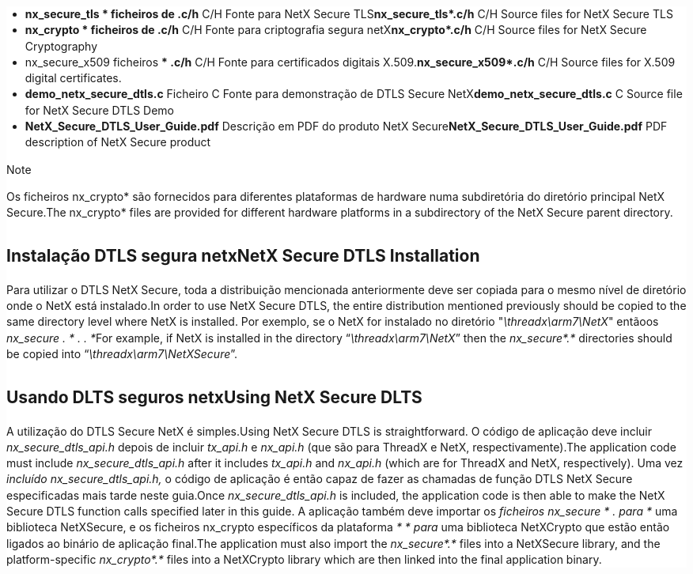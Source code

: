 - <span data-ttu-id="b19b6-114">**nx_secure_tls \* ficheiros de .c/h** C/H Fonte para NetX Secure TLS</span><span class="sxs-lookup"><span data-stu-id="b19b6-114">**nx_secure_tls\*.c/h** C/H Source files for NetX Secure TLS</span></span>
- <span data-ttu-id="b19b6-115">**nx_crypto \* ficheiros de .c/h** C/H Fonte para criptografia segura netX</span><span class="sxs-lookup"><span data-stu-id="b19b6-115">**nx_crypto\*.c/h** C/H Source files for NetX Secure Cryptography</span></span>
- <span data-ttu-id="b19b6-116">nx_secure_x509 ficheiros **\* .c/h** C/H Fonte para certificados digitais X.509.</span><span class="sxs-lookup"><span data-stu-id="b19b6-116">**nx_secure_x509\*.c/h** C/H Source files for X.509 digital certificates.</span></span>
- <span data-ttu-id="b19b6-117">**demo_netx_secure_dtls.c** Ficheiro C Fonte para demonstração de DTLS Secure NetX</span><span class="sxs-lookup"><span data-stu-id="b19b6-117">**demo_netx_secure_dtls.c** C Source file for NetX Secure DTLS Demo</span></span>
- <span data-ttu-id="b19b6-118">**NetX_Secure_DTLS_User_Guide.pdf** Descrição em PDF do produto NetX Secure</span><span class="sxs-lookup"><span data-stu-id="b19b6-118">**NetX_Secure_DTLS_User_Guide.pdf** PDF description of NetX Secure product</span></span>

> [!NOTE]
> <span data-ttu-id="b19b6-119">Os ficheiros nx_crypto\* são fornecidos para diferentes plataformas de hardware numa subdiretória do diretório principal NetX Secure.</span><span class="sxs-lookup"><span data-stu-id="b19b6-119">The nx_crypto\* files are provided for different hardware platforms in a subdirectory of the NetX Secure parent directory.</span></span>

## <a name="netx-secure-dtls-installation"></a><span data-ttu-id="b19b6-120">Instalação DTLS segura netx</span><span class="sxs-lookup"><span data-stu-id="b19b6-120">NetX Secure DTLS Installation</span></span>

<span data-ttu-id="b19b6-121">Para utilizar o DTLS NetX Secure, toda a distribuição mencionada anteriormente deve ser copiada para o mesmo nível de diretório onde o NetX está instalado.</span><span class="sxs-lookup"><span data-stu-id="b19b6-121">In order to use NetX Secure DTLS, the entire distribution mentioned previously should be copied to the same directory level where NetX is installed.</span></span> <span data-ttu-id="b19b6-122">Por exemplo, se o NetX for instalado no diretório "*\threadx\arm7\NetX*" entãoos *nx_secure . \* . . \**</span><span class="sxs-lookup"><span data-stu-id="b19b6-122">For example, if NetX is installed in the directory “*\threadx\arm7\NetX*” then the *nx_secure\*.\** directories should be copied into “*\threadx\arm7\NetXSecure*”.</span></span>

## <a name="using-netx-secure-dlts"></a><span data-ttu-id="b19b6-123">Usando DLTS seguros netx</span><span class="sxs-lookup"><span data-stu-id="b19b6-123">Using NetX Secure DLTS</span></span>

<span data-ttu-id="b19b6-124">A utilização do DTLS Secure NetX é simples.</span><span class="sxs-lookup"><span data-stu-id="b19b6-124">Using NetX Secure DTLS is straightforward.</span></span> <span data-ttu-id="b19b6-125">O código de aplicação deve incluir *nx_secure_dtls_api.h* depois de incluir *tx_api.h* e *nx_api.h* (que são para ThreadX e NetX, respectivamente).</span><span class="sxs-lookup"><span data-stu-id="b19b6-125">The application code must include *nx_secure_dtls_api.h* after it includes *tx_api.h* and *nx_api.h* (which are for ThreadX and NetX, respectively).</span></span> <span data-ttu-id="b19b6-126">Uma vez *incluído nx_secure_dtls_api.h,* o código de aplicação é então capaz de fazer as chamadas de função DTLS NetX Secure especificadas mais tarde neste guia.</span><span class="sxs-lookup"><span data-stu-id="b19b6-126">Once *nx_secure_dtls_api.h* is included, the application code is then able to make the NetX Secure DTLS function calls specified later in this guide.</span></span> <span data-ttu-id="b19b6-127">A aplicação também deve importar os *ficheiros nx_secure \* . para \** uma biblioteca NetXSecure, e os ficheiros nx_crypto específicos da plataforma *\* \* para* uma biblioteca NetXCrypto que estão então ligados ao binário de aplicação final.</span><span class="sxs-lookup"><span data-stu-id="b19b6-127">The application must also import the *nx_secure\*.\** files into a NetXSecure library, and the platform-specific *nx_crypto\*.\** files into a NetXCrypto library which are then linked into the final application binary.</span></span>
